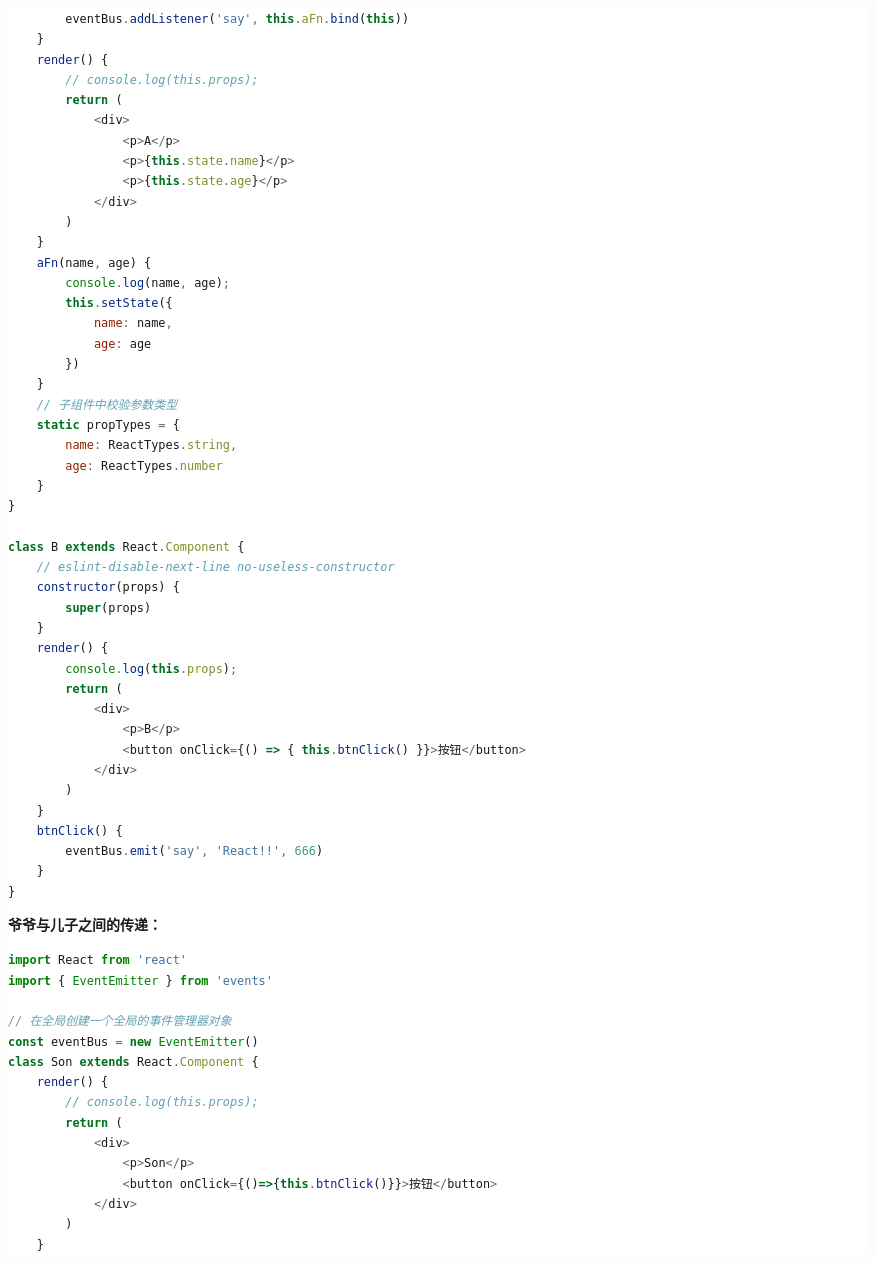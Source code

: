 ```js
        eventBus.addListener('say', this.aFn.bind(this))
    }
    render() {
        // console.log(this.props);
        return (
            <div>
                <p>A</p>
                <p>{this.state.name}</p>
                <p>{this.state.age}</p>
            </div>
        )
    }
    aFn(name, age) {
        console.log(name, age);
        this.setState({
            name: name,
            age: age
        })
    }
    // 子组件中校验参数类型
    static propTypes = {
        name: ReactTypes.string,
        age: ReactTypes.number
    }
}

class B extends React.Component {
    // eslint-disable-next-line no-useless-constructor
    constructor(props) {
        super(props)
    }
    render() {
        console.log(this.props);
        return (
            <div>
                <p>B</p>
                <button onClick={() => { this.btnClick() }}>按钮</button>
            </div>
        )
    }
    btnClick() {
        eventBus.emit('say', 'React!!', 666)
    }
}
```

**爷爷与儿子之间的传递：**

```js
import React from 'react'
import { EventEmitter } from 'events'

// 在全局创建一个全局的事件管理器对象
const eventBus = new EventEmitter()
class Son extends React.Component {
    render() {
        // console.log(this.props);
        return (
            <div>
                <p>Son</p>
                <button onClick={()=>{this.btnClick()}}>按钮</button>
            </div>
        )
    }
```
